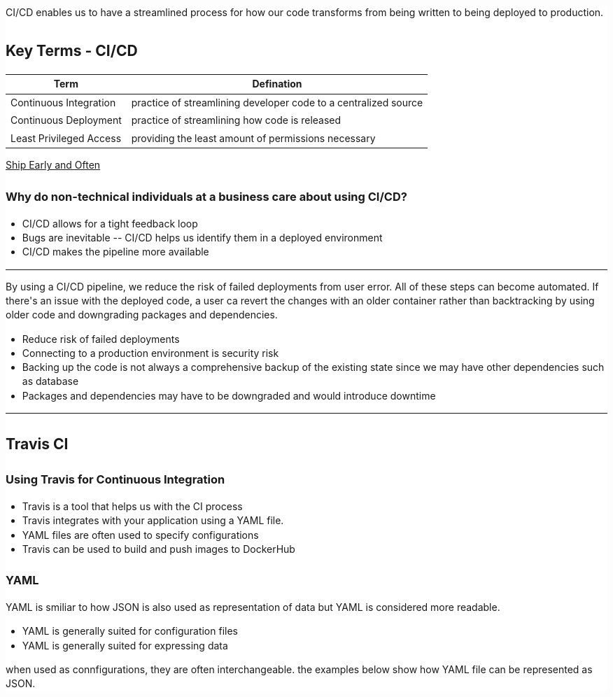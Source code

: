 CI/CD enables us to have a streamlined process for how our code transforms from being written to being deployed to production.


## Key Terms - CI/CD
| Term | Defination |
| --- | --- |
| Continuous Integration | practice of streamlining developer code to a centralized source |
| Continuous Deployment | practice of streamlining how code is released |
| Least Privileged Access | providing the least amount of permissions necessary |


[Ship Early and Often](https://blog.ycombinator.com/tips-ship-early-and-often/)

### Why do non-technical individuals at a business care about using CI/CD?
- CI/CD allows for a tight feedback loop 
- Bugs are inevitable -- CI/CD helps us identify them in a deployed environment 
- CI/CD makes the pipeline more available 


---

By using a CI/CD pipeline, we reduce the risk of failed deployments from user error. All of these steps can become automated. If there's an issue with the deployed code, a user ca revert the changes with an older container rather than backtracking by using older code  and downgrading packages and dependencies.

- Reduce risk of failed deployments 
- Connecting to a production environment is security risk 
- Backing up the code is not always a comprehensive backup of the existing state since we may have other dependencies such as database
- Packages and dependencies may have to be downgraded and would introduce downtime
  
---
## Travis CI

### Using Travis for Continuous Integration
- Travis is a tool that helps us with the CI process
- Travis integrates with your application using a YAML file.
- YAML files are often used to specify configurations
- Travis can be used to build and push images to DockerHub

### YAML
YAML is smiliar to how JSON is also used as representation of data but YAML is considered more readable.
- YAML is generally suited for configuration files 
- YAML is generally suited for expressing data

when used as connfigurations, they are often interchangeable. the examples below show how YAML file can be represented as JSON.

